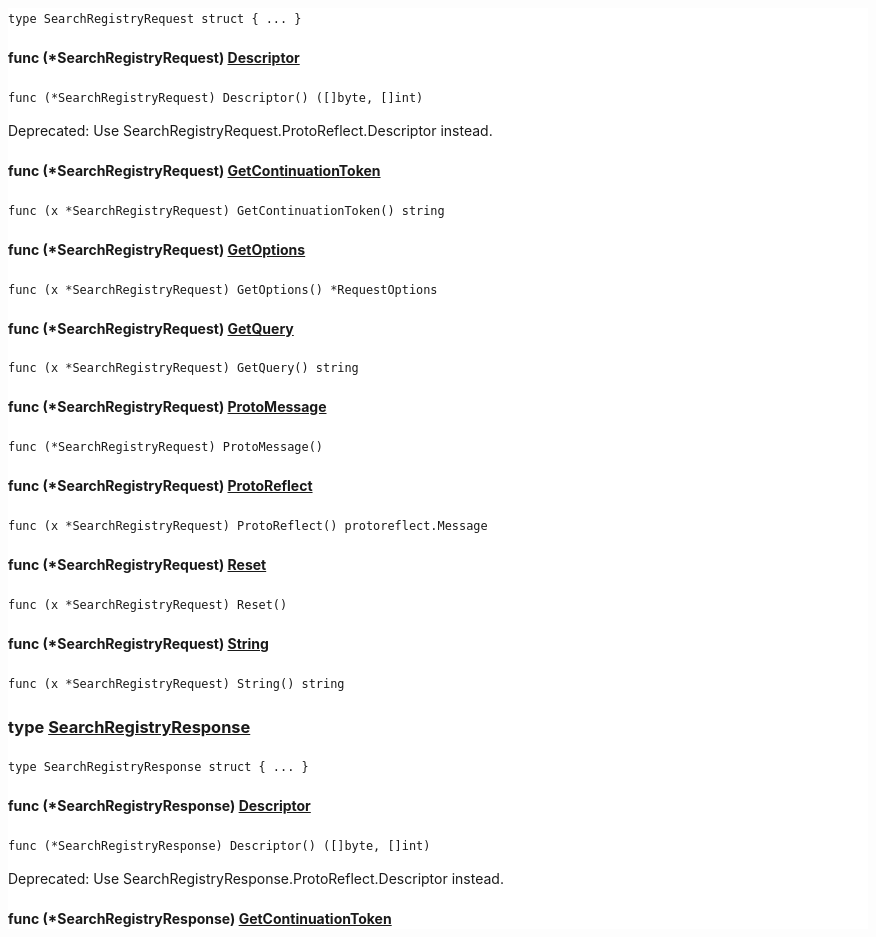 `type SearchRegistryRequest struct { ... }`

#### func (*SearchRegistryRequest) [Descriptor](/trust-registry.pb.go#L304)

`func (*SearchRegistryRequest) Descriptor() ([]byte, []int)`

Deprecated: Use SearchRegistryRequest.ProtoReflect.Descriptor instead.

#### func (*SearchRegistryRequest) [GetContinuationToken](/trust-registry.pb.go#L315)

`func (x *SearchRegistryRequest) GetContinuationToken() string`

#### func (*SearchRegistryRequest) [GetOptions](/trust-registry.pb.go#L322)

`func (x *SearchRegistryRequest) GetOptions() *RequestOptions`

#### func (*SearchRegistryRequest) [GetQuery](/trust-registry.pb.go#L308)

`func (x *SearchRegistryRequest) GetQuery() string`

#### func (*SearchRegistryRequest) [ProtoMessage](/trust-registry.pb.go#L289)

`func (*SearchRegistryRequest) ProtoMessage()`

#### func (*SearchRegistryRequest) [ProtoReflect](/trust-registry.pb.go#L291)

`func (x *SearchRegistryRequest) ProtoReflect() protoreflect.Message`

#### func (*SearchRegistryRequest) [Reset](/trust-registry.pb.go#L276)

`func (x *SearchRegistryRequest) Reset()`

#### func (*SearchRegistryRequest) [String](/trust-registry.pb.go#L285)

`func (x *SearchRegistryRequest) String() string`

### type [SearchRegistryResponse](/trust-registry.pb.go#L329)

`type SearchRegistryResponse struct { ... }`

#### func (*SearchRegistryResponse) [Descriptor](/trust-registry.pb.go#L368)

`func (*SearchRegistryResponse) Descriptor() ([]byte, []int)`

Deprecated: Use SearchRegistryResponse.ProtoReflect.Descriptor instead.

#### func (*SearchRegistryResponse) [GetContinuationToken](/trust-registry.pb.go#L393)

